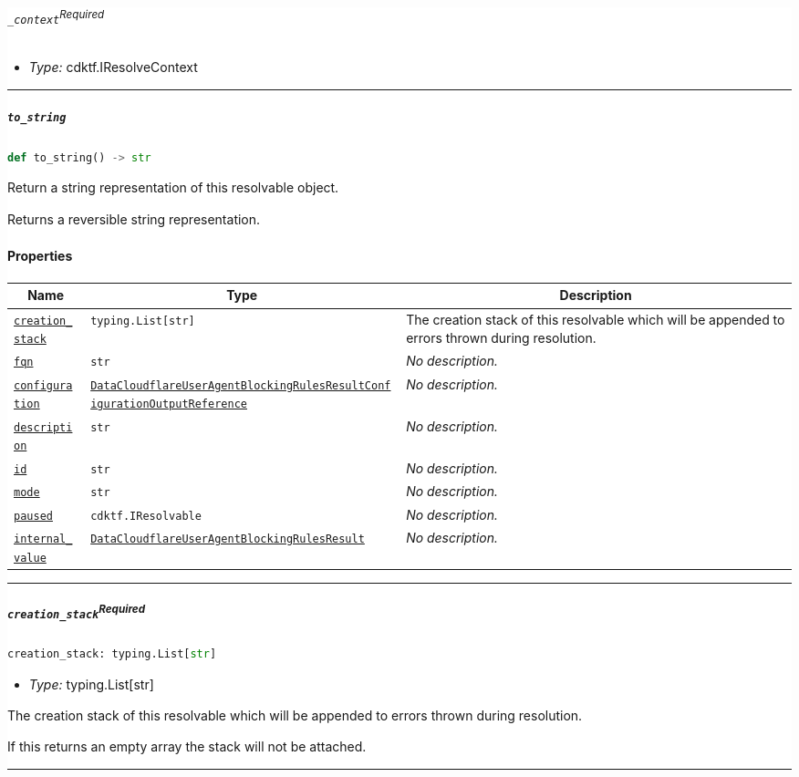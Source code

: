 ###### `_context`<sup>Required</sup> <a name="_context" id="@cdktf/provider-cloudflare.dataCloudflareUserAgentBlockingRules.DataCloudflareUserAgentBlockingRulesResultOutputReference.resolve.parameter._context"></a>

- *Type:* cdktf.IResolveContext

---

##### `to_string` <a name="to_string" id="@cdktf/provider-cloudflare.dataCloudflareUserAgentBlockingRules.DataCloudflareUserAgentBlockingRulesResultOutputReference.toString"></a>

```python
def to_string() -> str
```

Return a string representation of this resolvable object.

Returns a reversible string representation.


#### Properties <a name="Properties" id="Properties"></a>

| **Name** | **Type** | **Description** |
| --- | --- | --- |
| <code><a href="#@cdktf/provider-cloudflare.dataCloudflareUserAgentBlockingRules.DataCloudflareUserAgentBlockingRulesResultOutputReference.property.creationStack">creation_stack</a></code> | <code>typing.List[str]</code> | The creation stack of this resolvable which will be appended to errors thrown during resolution. |
| <code><a href="#@cdktf/provider-cloudflare.dataCloudflareUserAgentBlockingRules.DataCloudflareUserAgentBlockingRulesResultOutputReference.property.fqn">fqn</a></code> | <code>str</code> | *No description.* |
| <code><a href="#@cdktf/provider-cloudflare.dataCloudflareUserAgentBlockingRules.DataCloudflareUserAgentBlockingRulesResultOutputReference.property.configuration">configuration</a></code> | <code><a href="#@cdktf/provider-cloudflare.dataCloudflareUserAgentBlockingRules.DataCloudflareUserAgentBlockingRulesResultConfigurationOutputReference">DataCloudflareUserAgentBlockingRulesResultConfigurationOutputReference</a></code> | *No description.* |
| <code><a href="#@cdktf/provider-cloudflare.dataCloudflareUserAgentBlockingRules.DataCloudflareUserAgentBlockingRulesResultOutputReference.property.description">description</a></code> | <code>str</code> | *No description.* |
| <code><a href="#@cdktf/provider-cloudflare.dataCloudflareUserAgentBlockingRules.DataCloudflareUserAgentBlockingRulesResultOutputReference.property.id">id</a></code> | <code>str</code> | *No description.* |
| <code><a href="#@cdktf/provider-cloudflare.dataCloudflareUserAgentBlockingRules.DataCloudflareUserAgentBlockingRulesResultOutputReference.property.mode">mode</a></code> | <code>str</code> | *No description.* |
| <code><a href="#@cdktf/provider-cloudflare.dataCloudflareUserAgentBlockingRules.DataCloudflareUserAgentBlockingRulesResultOutputReference.property.paused">paused</a></code> | <code>cdktf.IResolvable</code> | *No description.* |
| <code><a href="#@cdktf/provider-cloudflare.dataCloudflareUserAgentBlockingRules.DataCloudflareUserAgentBlockingRulesResultOutputReference.property.internalValue">internal_value</a></code> | <code><a href="#@cdktf/provider-cloudflare.dataCloudflareUserAgentBlockingRules.DataCloudflareUserAgentBlockingRulesResult">DataCloudflareUserAgentBlockingRulesResult</a></code> | *No description.* |

---

##### `creation_stack`<sup>Required</sup> <a name="creation_stack" id="@cdktf/provider-cloudflare.dataCloudflareUserAgentBlockingRules.DataCloudflareUserAgentBlockingRulesResultOutputReference.property.creationStack"></a>

```python
creation_stack: typing.List[str]
```

- *Type:* typing.List[str]

The creation stack of this resolvable which will be appended to errors thrown during resolution.

If this returns an empty array the stack will not be attached.

---